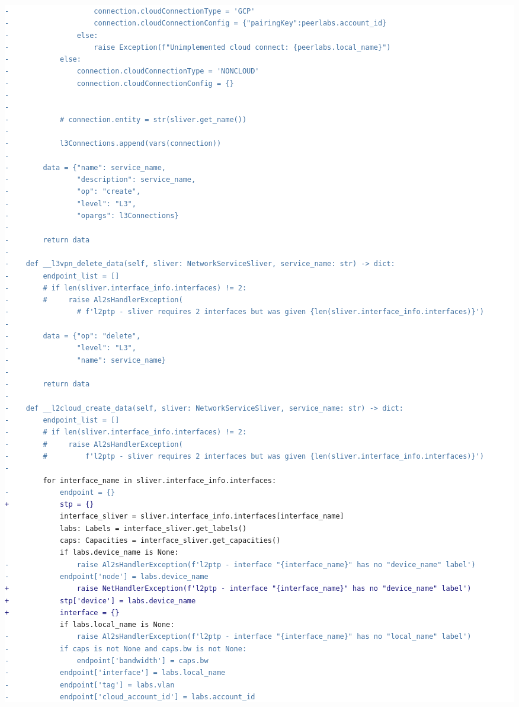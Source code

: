 ```diff
-                    connection.cloudConnectionType = 'GCP'
-                    connection.cloudConnectionConfig = {"pairingKey":peerlabs.account_id}
-                else:
-                    raise Exception(f"Unimplemented cloud connect: {peerlabs.local_name}")
-            else:
-                connection.cloudConnectionType = 'NONCLOUD'
-                connection.cloudConnectionConfig = {}
-                
-            
-            # connection.entity = str(sliver.get_name())
-            
-            l3Connections.append(vars(connection))
-        
-        data = {"name": service_name,
-                "description": service_name,
-                "op": "create",
-                "level": "L3",
-                "opargs": l3Connections}
-        
-        return data
-
-    def __l3vpn_delete_data(self, sliver: NetworkServiceSliver, service_name: str) -> dict:
-        endpoint_list = []
-        # if len(sliver.interface_info.interfaces) != 2:
-        #     raise Al2sHandlerException(
-                # f'l2ptp - sliver requires 2 interfaces but was given {len(sliver.interface_info.interfaces)}')
-
-        data = {"op": "delete",
-                "level": "L3",
-                "name": service_name}
-        
-        return data
-
-    def __l2cloud_create_data(self, sliver: NetworkServiceSliver, service_name: str) -> dict:
-        endpoint_list = []
-        # if len(sliver.interface_info.interfaces) != 2:
-        #     raise Al2sHandlerException(
-        #         f'l2ptp - sliver requires 2 interfaces but was given {len(sliver.interface_info.interfaces)}')
-
         for interface_name in sliver.interface_info.interfaces:
-            endpoint = {}
+            stp = {}
             interface_sliver = sliver.interface_info.interfaces[interface_name]
             labs: Labels = interface_sliver.get_labels()
             caps: Capacities = interface_sliver.get_capacities()
             if labs.device_name is None:
-                raise Al2sHandlerException(f'l2ptp - interface "{interface_name}" has no "device_name" label')
-            endpoint['node'] = labs.device_name
+                raise NetHandlerException(f'l2ptp - interface "{interface_name}" has no "device_name" label')
+            stp['device'] = labs.device_name
+            interface = {}
             if labs.local_name is None:
-                raise Al2sHandlerException(f'l2ptp - interface "{interface_name}" has no "local_name" label')
-            if caps is not None and caps.bw is not None:
-                endpoint['bandwidth'] = caps.bw
-            endpoint['interface'] = labs.local_name
-            endpoint['tag'] = labs.vlan
-            endpoint['cloud_account_id'] = labs.account_id
```